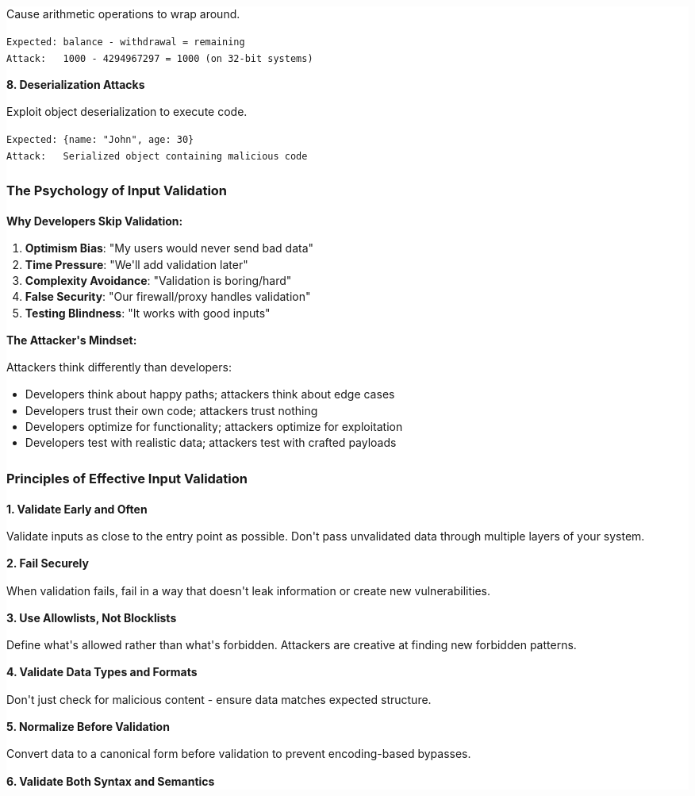 Cause arithmetic operations to wrap around.

```
Expected: balance - withdrawal = remaining
Attack:   1000 - 4294967297 = 1000 (on 32-bit systems)
```

**8. Deserialization Attacks**

Exploit object deserialization to execute code.

```
Expected: {name: "John", age: 30}
Attack:   Serialized object containing malicious code
```

### The Psychology of Input Validation

**Why Developers Skip Validation:**

1. **Optimism Bias**: "My users would never send bad data"
2. **Time Pressure**: "We'll add validation later"  
3. **Complexity Avoidance**: "Validation is boring/hard"
4. **False Security**: "Our firewall/proxy handles validation"
5. **Testing Blindness**: "It works with good inputs"

**The Attacker's Mindset:**

Attackers think differently than developers:
- Developers think about happy paths; attackers think about edge cases
- Developers trust their own code; attackers trust nothing
- Developers optimize for functionality; attackers optimize for exploitation
- Developers test with realistic data; attackers test with crafted payloads

### Principles of Effective Input Validation

**1. Validate Early and Often**

Validate inputs as close to the entry point as possible. Don't pass unvalidated data through multiple layers of your system.

**2. Fail Securely**

When validation fails, fail in a way that doesn't leak information or create new vulnerabilities.

**3. Use Allowlists, Not Blocklists**

Define what's allowed rather than what's forbidden. Attackers are creative at finding new forbidden patterns.

**4. Validate Data Types and Formats**

Don't just check for malicious content - ensure data matches expected structure.

**5. Normalize Before Validation**

Convert data to a canonical form before validation to prevent encoding-based bypasses.

**6. Validate Both Syntax and Semantics**
